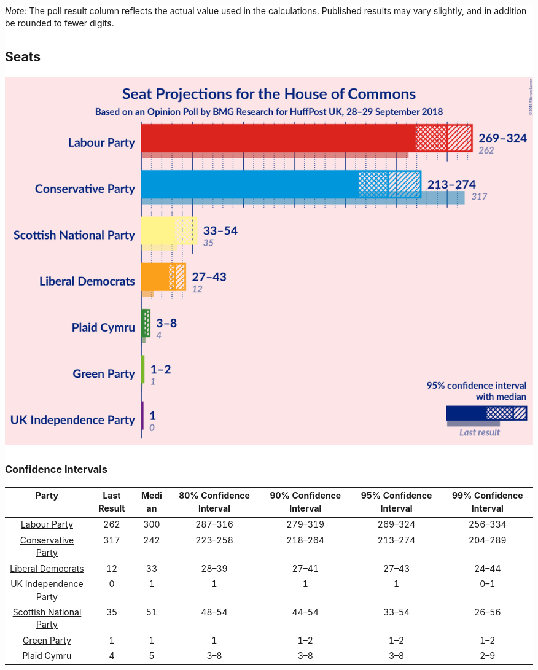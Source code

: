 *Note:* The poll result column reflects the actual value used in the calculations. Published results may vary slightly, and in addition be rounded to fewer digits.

## Seats

![Graph with seats not yet produced](2018-09-29-BMGResearch-seats.png "Seats")

### Confidence Intervals

| Party | Last Result | Median | 80% Confidence Interval | 90% Confidence Interval | 95% Confidence Interval | 99% Confidence Interval |
|:-----:|:-----------:|:------:|:-----------------------:|:-----------------------:|:-----------------------:|:-----------------------:|
| <a href="#labour-party">Labour Party</a> | 262 | 300 | 287–316 |279–319 |269–324 |256–334 |
| <a href="#conservative-party">Conservative Party</a> | 317 | 242 | 223–258 |218–264 |213–274 |204–289 |
| <a href="#liberal-democrats">Liberal Democrats</a> | 12 | 33 | 28–39 |27–41 |27–43 |24–44 |
| <a href="#uk-independence-party">UK Independence Party</a> | 0 | 1 | 1 |1 |1 |0–1 |
| <a href="#scottish-national-party">Scottish National Party</a> | 35 | 51 | 48–54 |44–54 |33–54 |26–56 |
| <a href="#green-party">Green Party</a> | 1 | 1 | 1 |1–2 |1–2 |1–2 |
| <a href="#plaid-cymru">Plaid Cymru</a> | 4 | 5 | 3–8 |3–8 |3–8 |2–9 |
